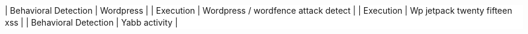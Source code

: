 | Behavioral Detection | Wordpress                                                                      |
| Execution            | Wordpress / wordfence attack detect                                            |
| Execution            | Wp jetpack twenty fifteen xss                                                  |
| Behavioral Detection | Yabb activity                                                                  |
